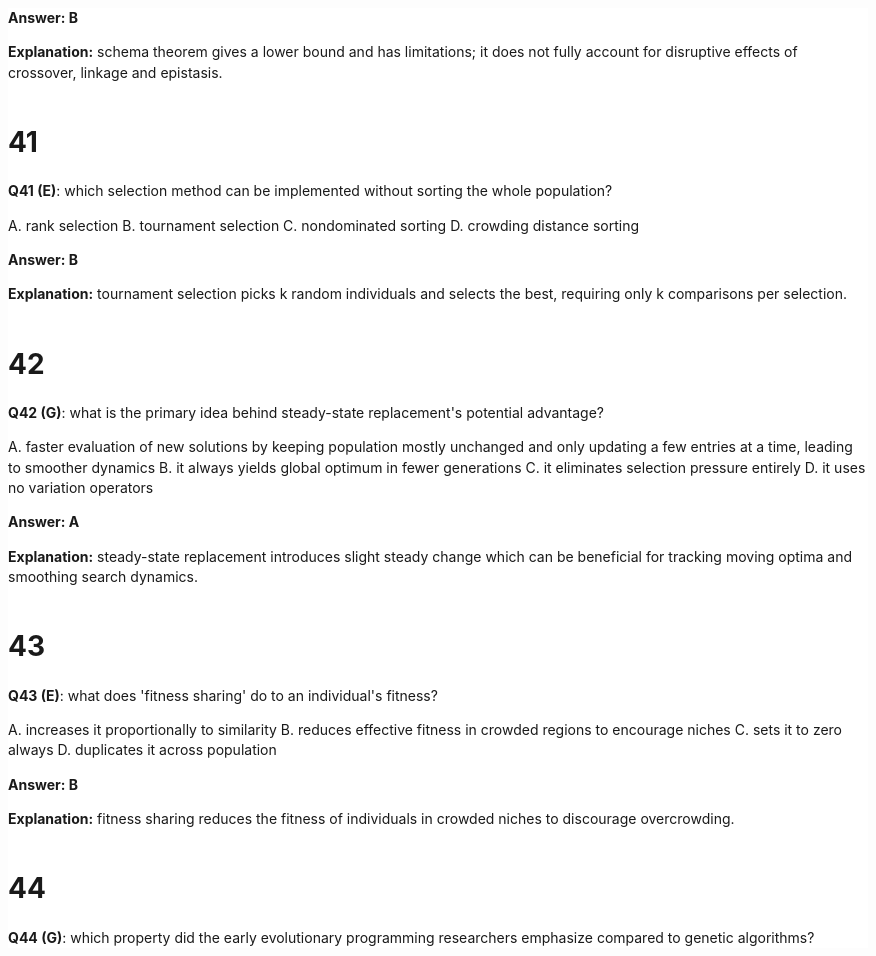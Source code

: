 **Answer: B**

**Explanation:** schema theorem gives a lower bound and has limitations; it does not fully account for disruptive effects of crossover, linkage and epistasis.

# 41

**Q41 (E)**: which selection method can be implemented without sorting the whole population?

A. rank selection
B. tournament selection
C. nondominated sorting
D. crowding distance sorting

**Answer: B**

**Explanation:** tournament selection picks k random individuals and selects the best, requiring only k comparisons per selection.

# 42

**Q42 (G)**: what is the primary idea behind steady-state replacement's potential advantage?

A. faster evaluation of new solutions by keeping population mostly unchanged and only updating a few entries at a time, leading to smoother dynamics
B. it always yields global optimum in fewer generations
C. it eliminates selection pressure entirely
D. it uses no variation operators

**Answer: A**

**Explanation:** steady-state replacement introduces slight steady change which can be beneficial for tracking moving optima and smoothing search dynamics.

# 43

**Q43 (E)**: what does 'fitness sharing' do to an individual's fitness?

A. increases it proportionally to similarity
B. reduces effective fitness in crowded regions to encourage niches
C. sets it to zero always
D. duplicates it across population

**Answer: B**

**Explanation:** fitness sharing reduces the fitness of individuals in crowded niches to discourage overcrowding.

# 44

**Q44 (G)**: which property did the early evolutionary programming researchers emphasize compared to genetic algorithms?
